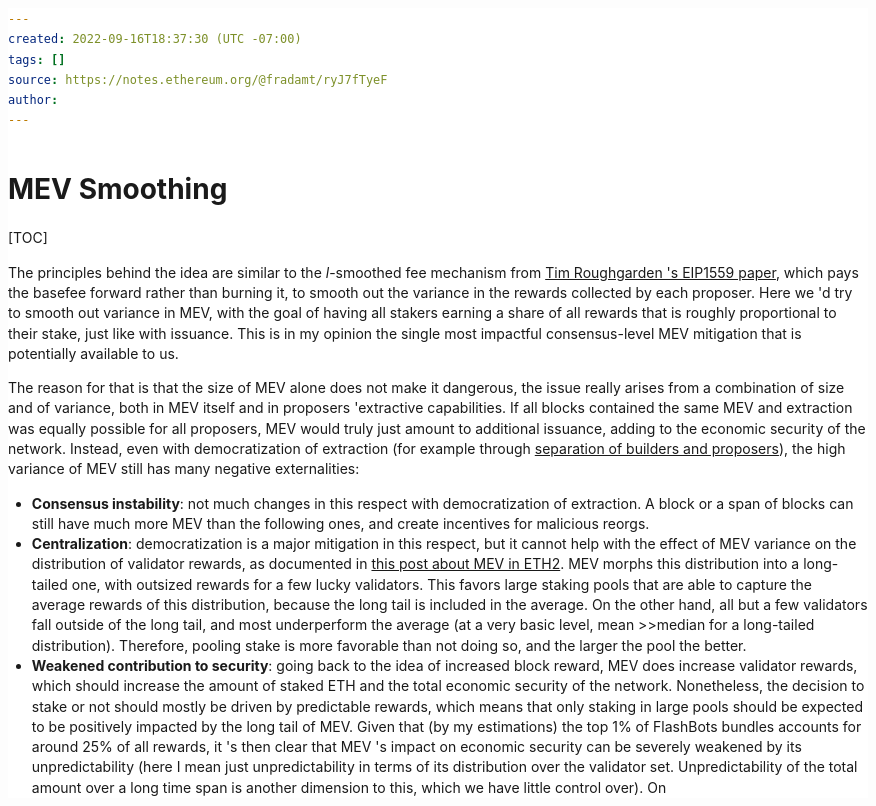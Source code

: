 ```yaml
---
created: 2022-09-16T18:37:30 (UTC -07:00)
tags: []
source: https://notes.ethereum.org/@fradamt/ryJ7fTyeF
author:
---
```


# MEV Smoothing

[TOC]

The principles behind the idea are similar to the $l$-smoothed fee
mechanism from
[Tim Roughgarden &#39;s EIP1559 paper](https://timroughgarden.org/papers/eip1559.pdf),
which pays the basefee forward rather than burning it, to smooth out the
variance in the rewards collected by each proposer. Here we &#39;d try
to smooth out variance in MEV, with the goal of having all stakers
earning a share of all rewards that is roughly proportional to their
stake, just like with issuance. This is in my opinion the single most
impactful consensus-level MEV mitigation that is potentially available
to us.

The reason for that is that the size of MEV alone does not make it
dangerous, the issue really arises from a combination of size and of
variance, both in MEV itself and in proposers &#39;extractive
capabilities. If all blocks contained the same MEV and extraction was
equally possible for all proposers, MEV would truly just amount to
additional issuance, adding to the economic security of the network.
Instead, even with democratization of extraction (for example through
[separation of builders and proposers](https://ethresear.ch/t/proposer-block-builder-separation-friendly-fee-market-designs/9725)),
the high variance of MEV still has many negative externalities:

-   **Consensus instability**: not much changes in this respect with
    democratization of extraction. A block or a span of blocks can still
    have much more MEV than the following ones, and create incentives
    for malicious reorgs.
-   **Centralization**: democratization is a major mitigation in this
    respect, but it cannot help with the effect of MEV variance on the
    distribution of validator rewards, as documented in
    [this post about MEV in ETH2](https://hackmd.io/@flashbots/mev-in-eth2).
    MEV morphs this distribution into a long-tailed one, with outsized
    rewards for a few lucky validators. This favors large staking pools
    that are able to capture the average rewards of this distribution,
    because the long tail is included in the average. On the other hand,
    all but a few validators fall outside of the long tail, and most
    underperform the average (at a very basic level, mean &gt;&gt;median
    for a long-tailed distribution). Therefore, pooling stake is more
    favorable than not doing so, and the larger the pool the better.
-   **Weakened contribution to security**: going back to the idea of
    increased block reward, MEV does increase validator rewards, which
    should increase the amount of staked ETH and the total economic
    security of the network. Nonetheless, the decision to stake or not
    should mostly be driven by predictable rewards, which means that
    only staking in large pools should be expected to be positively
    impacted by the long tail of MEV. Given that (by my estimations) the
    top 1% of FlashBots bundles accounts for around 25% of all rewards,
    it &#39;s then clear that MEV &#39;s impact on economic security can
    be severely weakened by its unpredictability (here I mean just
    unpredictability in terms of its distribution over the validator
    set. Unpredictability of the total amount over a long time span is
    another dimension to this, which we have little control over). On